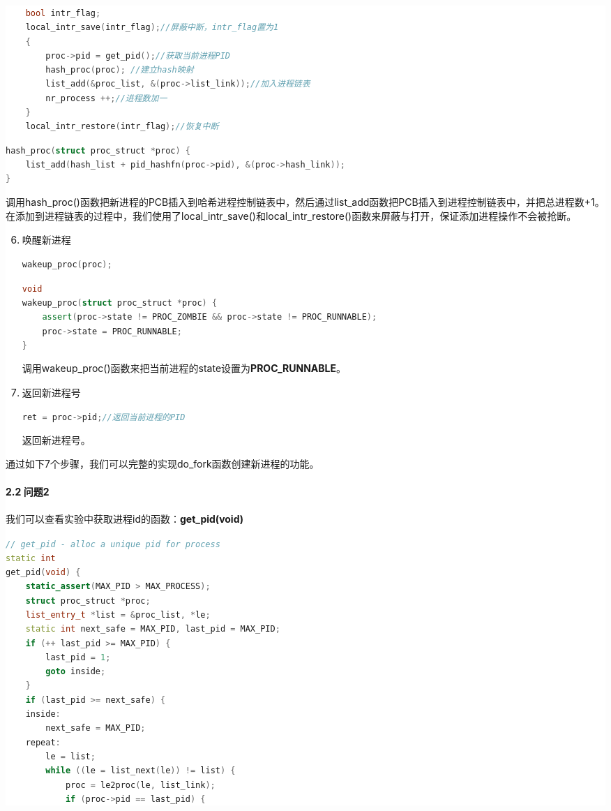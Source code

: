    ```c++
       bool intr_flag;
       local_intr_save(intr_flag);//屏蔽中断，intr_flag置为1
       {
           proc->pid = get_pid();//获取当前进程PID
           hash_proc(proc); //建立hash映射
           list_add(&proc_list, &(proc->list_link));//加入进程链表
           nr_process ++;//进程数加一
       }
       local_intr_restore(intr_flag);//恢复中断
   ```

   ```c++
   hash_proc(struct proc_struct *proc) {
       list_add(hash_list + pid_hashfn(proc->pid), &(proc->hash_link));
   }
   ```

   调用hash_proc()函数把新进程的PCB插入到哈希进程控制链表中，然后通过list_add函数把PCB插入到进程控制链表中，并把总进程数+1。在添加到进程链表的过程中，我们使用了local_intr_save()和local_intr_restore()函数来屏蔽与打开，保证添加进程操作不会被抢断。

6. 唤醒新进程

   ```c++
   wakeup_proc(proc);
   ```

   ```c++
   void
   wakeup_proc(struct proc_struct *proc) {
       assert(proc->state != PROC_ZOMBIE && proc->state != PROC_RUNNABLE);
       proc->state = PROC_RUNNABLE;
   }
   ```

   调用wakeup_proc()函数来把当前进程的state设置为**PROC_RUNNABLE**。

7. 返回新进程号

   ```c++
   ret = proc->pid;//返回当前进程的PID
   ```

   返回新进程号。

通过如下7个步骤，我们可以完整的实现do_fork函数创建新进程的功能。

#### 2.2 问题2

我们可以查看实验中获取进程id的函数：**get_pid(void)**

```c++
// get_pid - alloc a unique pid for process
static int
get_pid(void) {
    static_assert(MAX_PID > MAX_PROCESS);
    struct proc_struct *proc;
    list_entry_t *list = &proc_list, *le;
    static int next_safe = MAX_PID, last_pid = MAX_PID;
    if (++ last_pid >= MAX_PID) {
        last_pid = 1;
        goto inside;
    }
    if (last_pid >= next_safe) {
    inside:
        next_safe = MAX_PID;
    repeat:
        le = list;
        while ((le = list_next(le)) != list) {
            proc = le2proc(le, list_link);
            if (proc->pid == last_pid) {
```